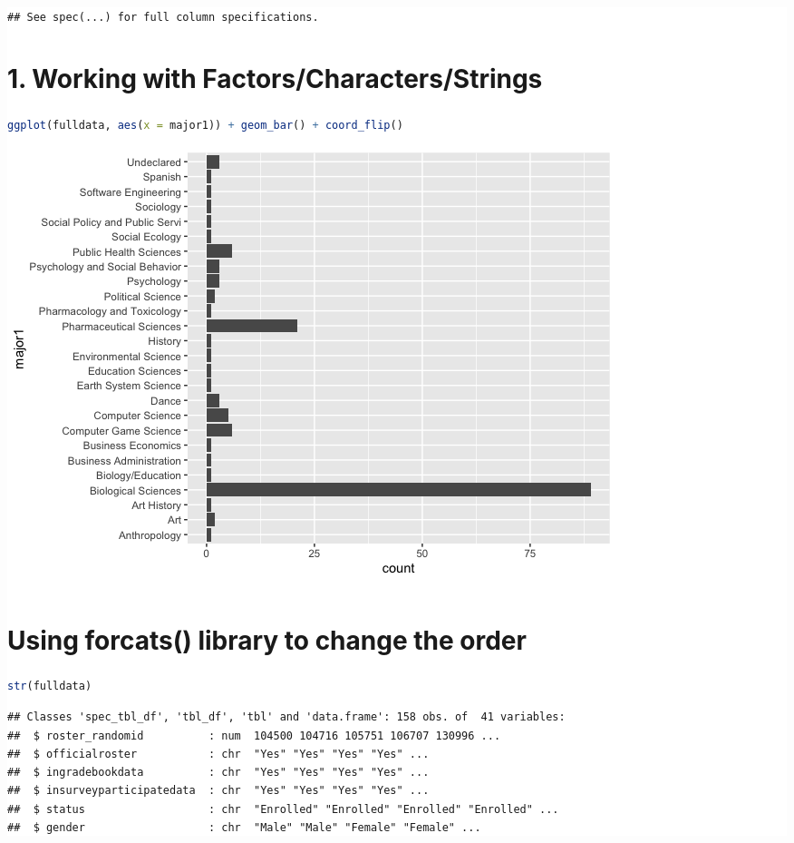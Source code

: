     ## See spec(...) for full column specifications.

# 1\. Working with Factors/Characters/Strings

``` r
ggplot(fulldata, aes(x = major1)) + geom_bar() + coord_flip()
```

![](Lesson_7_files/figure-gfm/unnamed-chunk-3-1.png)

# Using forcats() library to change the order

``` r
str(fulldata)
```

    ## Classes 'spec_tbl_df', 'tbl_df', 'tbl' and 'data.frame': 158 obs. of  41 variables:
    ##  $ roster_randomid          : num  104500 104716 105751 106707 130996 ...
    ##  $ officialroster           : chr  "Yes" "Yes" "Yes" "Yes" ...
    ##  $ ingradebookdata          : chr  "Yes" "Yes" "Yes" "Yes" ...
    ##  $ insurveyparticipatedata  : chr  "Yes" "Yes" "Yes" "Yes" ...
    ##  $ status                   : chr  "Enrolled" "Enrolled" "Enrolled" "Enrolled" ...
    ##  $ gender                   : chr  "Male" "Male" "Female" "Female" ...
